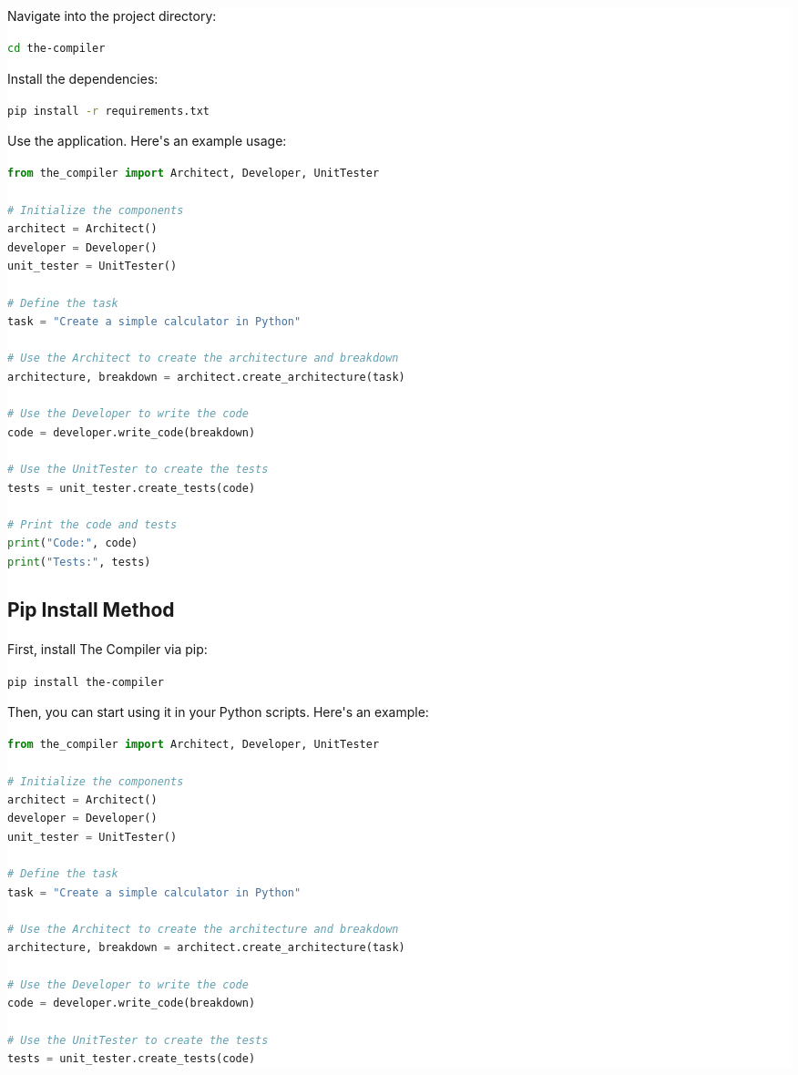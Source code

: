 Navigate into the project directory:

```bash
cd the-compiler
```

Install the dependencies:

```bash
pip install -r requirements.txt
```

Use the application. Here's an example usage:

```python
from the_compiler import Architect, Developer, UnitTester

# Initialize the components
architect = Architect()
developer = Developer()
unit_tester = UnitTester()

# Define the task
task = "Create a simple calculator in Python"

# Use the Architect to create the architecture and breakdown
architecture, breakdown = architect.create_architecture(task)

# Use the Developer to write the code
code = developer.write_code(breakdown)

# Use the UnitTester to create the tests
tests = unit_tester.create_tests(code)

# Print the code and tests
print("Code:", code)
print("Tests:", tests)
```

## Pip Install Method

First, install The Compiler via pip:

```bash
pip install the-compiler
```

Then, you can start using it in your Python scripts. Here's an example:

```python
from the_compiler import Architect, Developer, UnitTester

# Initialize the components
architect = Architect()
developer = Developer()
unit_tester = UnitTester()

# Define the task
task = "Create a simple calculator in Python"

# Use the Architect to create the architecture and breakdown
architecture, breakdown = architect.create_architecture(task)

# Use the Developer to write the code
code = developer.write_code(breakdown)

# Use the UnitTester to create the tests
tests = unit_tester.create_tests(code)

```